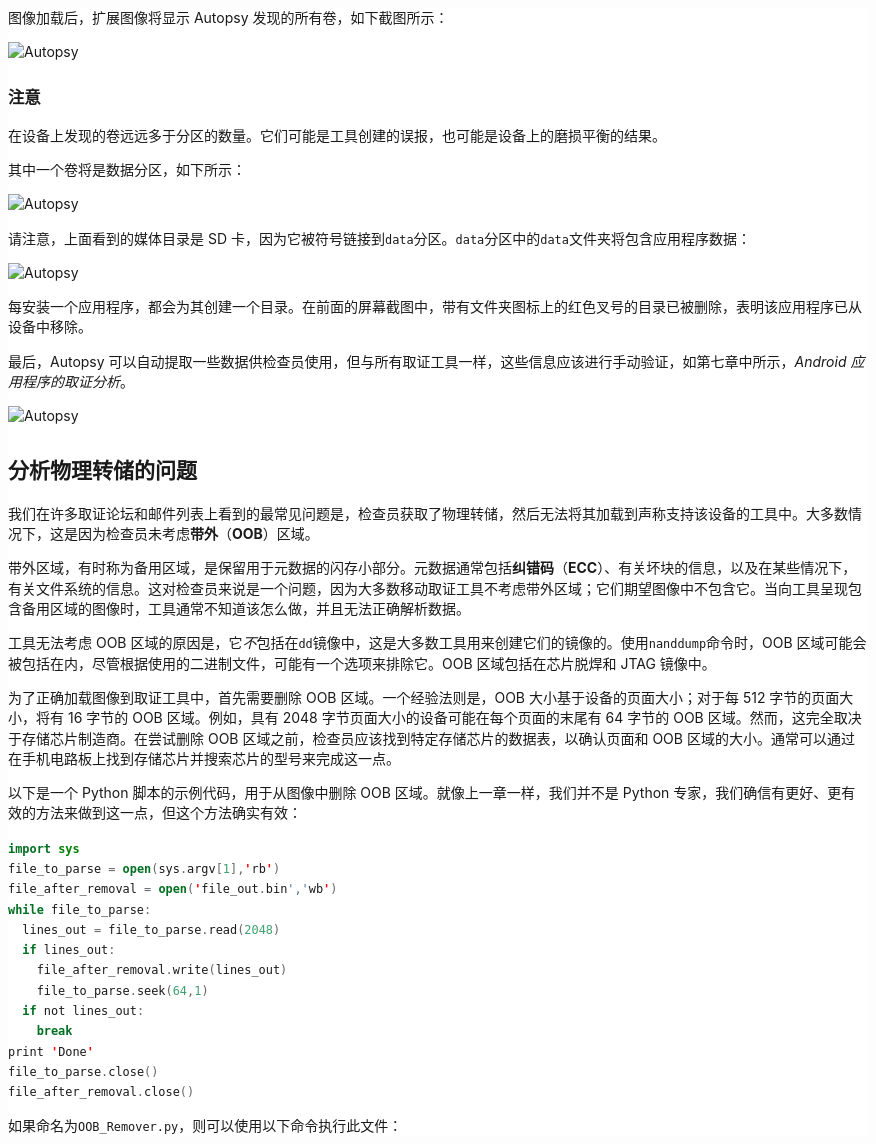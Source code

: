 图像加载后，扩展图像将显示 Autopsy 发现的所有卷，如下截图所示：

![Autopsy](https://github.com/OpenDocCN/freelearn-android-zh/raw/master/docs/lrn-andr-frns/img/image00365.jpeg)

### 注意

在设备上发现的卷远远多于分区的数量。它们可能是工具创建的误报，也可能是设备上的磨损平衡的结果。

其中一个卷将是数据分区，如下所示：

![Autopsy](https://github.com/OpenDocCN/freelearn-android-zh/raw/master/docs/lrn-andr-frns/img/image00366.jpeg)

请注意，上面看到的媒体目录是 SD 卡，因为它被符号链接到`data`分区。`data`分区中的`data`文件夹将包含应用程序数据：

![Autopsy](https://github.com/OpenDocCN/freelearn-android-zh/raw/master/docs/lrn-andr-frns/img/image00367.jpeg)

每安装一个应用程序，都会为其创建一个目录。在前面的屏幕截图中，带有文件夹图标上的红色叉号的目录已被删除，表明该应用程序已从设备中移除。

最后，Autopsy 可以自动提取一些数据供检查员使用，但与所有取证工具一样，这些信息应该进行手动验证，如第七章中所示，*Android 应用程序的取证分析*。

![Autopsy](https://github.com/OpenDocCN/freelearn-android-zh/raw/master/docs/lrn-andr-frns/img/image00368.jpeg)

## 分析物理转储的问题

我们在许多取证论坛和邮件列表上看到的最常见问题是，检查员获取了物理转储，然后无法将其加载到声称支持该设备的工具中。大多数情况下，这是因为检查员未考虑**带外**（**OOB**）区域。

带外区域，有时称为备用区域，是保留用于元数据的闪存小部分。元数据通常包括**纠错码**（**ECC**）、有关坏块的信息，以及在某些情况下，有关文件系统的信息。这对检查员来说是一个问题，因为大多数移动取证工具不考虑带外区域；它们期望图像中不包含它。当向工具呈现包含备用区域的图像时，工具通常不知道该怎么做，并且无法正确解析数据。

工具无法考虑 OOB 区域的原因是，它*不*包括在`dd`镜像中，这是大多数工具用来创建它们的镜像的。使用`nanddump`命令时，OOB 区域可能会被包括在内，尽管根据使用的二进制文件，可能有一个选项来排除它。OOB 区域包括在芯片脱焊和 JTAG 镜像中。

为了正确加载图像到取证工具中，首先需要删除 OOB 区域。一个经验法则是，OOB 大小基于设备的页面大小；对于每 512 字节的页面大小，将有 16 字节的 OOB 区域。例如，具有 2048 字节页面大小的设备可能在每个页面的末尾有 64 字节的 OOB 区域。然而，这完全取决于存储芯片制造商。在尝试删除 OOB 区域之前，检查员应该找到特定存储芯片的数据表，以确认页面和 OOB 区域的大小。通常可以通过在手机电路板上找到存储芯片并搜索芯片的型号来完成这一点。

以下是一个 Python 脚本的示例代码，用于从图像中删除 OOB 区域。就像上一章一样，我们并不是 Python 专家，我们确信有更好、更有效的方法来做到这一点，但这个方法确实有效：

```kt
import sys
file_to_parse = open(sys.argv[1],'rb')
file_after_removal = open('file_out.bin','wb')
while file_to_parse:
  lines_out = file_to_parse.read(2048)
  if lines_out:
    file_after_removal.write(lines_out)
    file_to_parse.seek(64,1)
  if not lines_out:
    break
print 'Done'
file_to_parse.close()
file_after_removal.close()
```

如果命名为`OOB_Remover.py`，则可以使用以下命令执行此文件：
